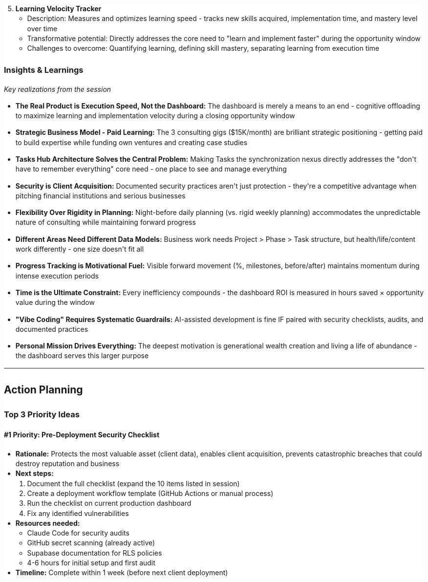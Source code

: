 5. **Learning Velocity Tracker**
   - Description: Measures and optimizes learning speed - tracks new skills acquired, implementation time, and mastery level over time
   - Transformative potential: Directly addresses the core need to "learn and implement faster" during the opportunity window
   - Challenges to overcome: Quantifying learning, defining skill mastery, separating learning from execution time

### Insights & Learnings
*Key realizations from the session*

- **The Real Product is Execution Speed, Not the Dashboard:** The dashboard is merely a means to an end - cognitive offloading to maximize learning and implementation velocity during a closing opportunity window

- **Strategic Business Model - Paid Learning:** The 3 consulting gigs ($15K/month) are brilliant strategic positioning - getting paid to build expertise while funding own ventures and creating case studies

- **Tasks Hub Architecture Solves the Central Problem:** Making Tasks the synchronization nexus directly addresses the "don't have to remember everything" core need - one place to see and manage everything

- **Security is Client Acquisition:** Documented security practices aren't just protection - they're a competitive advantage when pitching financial institutions and serious businesses

- **Flexibility Over Rigidity in Planning:** Night-before daily planning (vs. rigid weekly planning) accommodates the unpredictable nature of consulting while maintaining forward progress

- **Different Areas Need Different Data Models:** Business work needs Project > Phase > Task structure, but health/life/content work differently - one size doesn't fit all

- **Progress Tracking is Motivational Fuel:** Visible forward movement (%, milestones, before/after) maintains momentum during intense execution periods

- **Time is the Ultimate Constraint:** Every inefficiency compounds - the dashboard ROI is measured in hours saved × opportunity value during the window

- **"Vibe Coding" Requires Systematic Guardrails:** AI-assisted development is fine IF paired with security checklists, audits, and documented practices

- **Personal Mission Drives Everything:** The deepest motivation is generational wealth creation and living a life of abundance - the dashboard serves this larger purpose

---

## Action Planning

### Top 3 Priority Ideas

#### #1 Priority: Pre-Deployment Security Checklist
- **Rationale:** Protects the most valuable asset (client data), enables client acquisition, prevents catastrophic breaches that could destroy reputation and business
- **Next steps:**
  1. Document the full checklist (expand the 10 items listed in session)
  2. Create a deployment workflow template (GitHub Actions or manual process)
  3. Run the checklist on current production dashboard
  4. Fix any identified vulnerabilities
- **Resources needed:**
  - Claude Code for security audits
  - GitHub secret scanning (already active)
  - Supabase documentation for RLS policies
  - 4-6 hours for initial setup and first audit
- **Timeline:** Complete within 1 week (before next client deployment)
